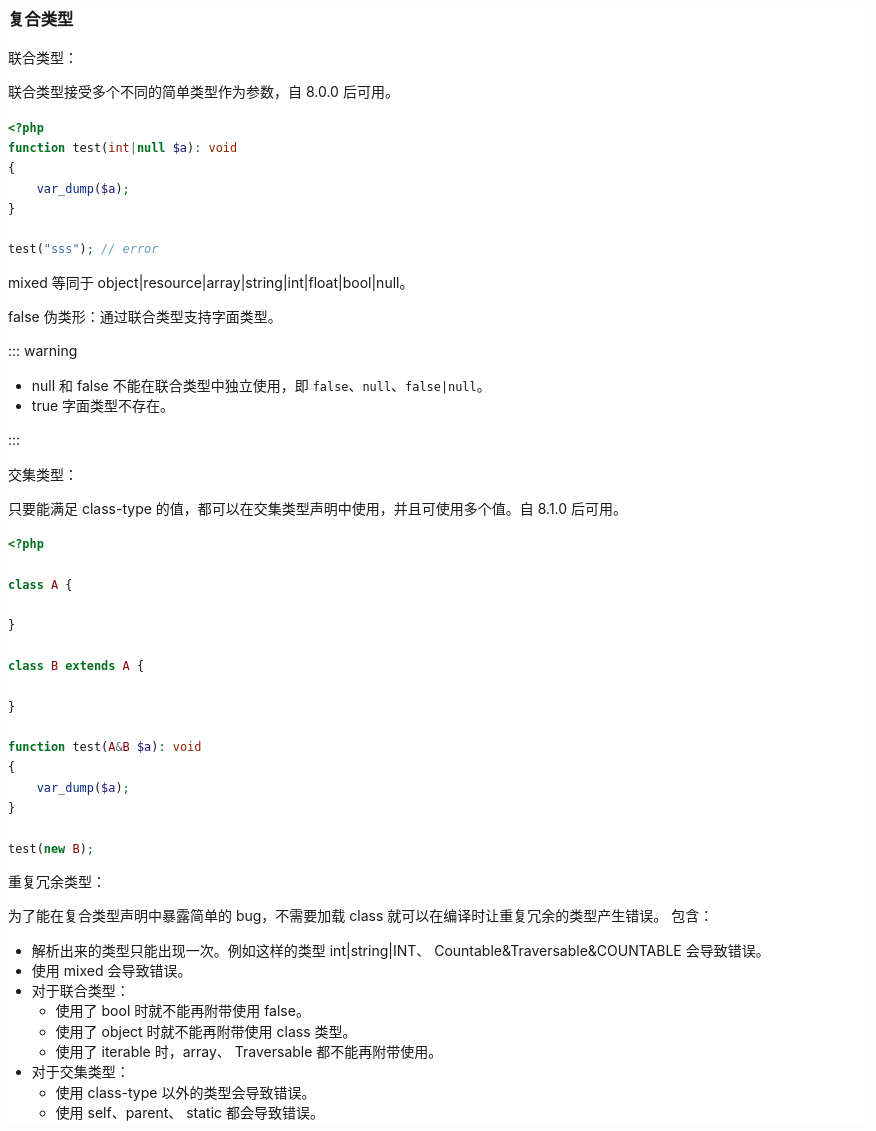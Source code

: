 ### 复合类型

联合类型：

联合类型接受多个不同的简单类型作为参数，自 8.0.0 后可用。

```php
<?php
function test(int|null $a): void
{
    var_dump($a);
}

test("sss"); // error
```

mixed 等同于 object|resource|array|string|int|float|bool|null。

false 伪类形：通过联合类型支持字面类型。

::: warning

- null 和 false 不能在联合类型中独立使用，即 `false`、`null`、`false|null`。
- true 字面类型不存在。

:::

交集类型：

只要能满足 class-type 的值，都可以在交集类型声明中使用，并且可使用多个值。自 8.1.0 后可用。

```php
<?php

class A {

}

class B extends A {

}

function test(A&B $a): void
{
    var_dump($a);
}

test(new B);
```

重复冗余类型：

为了能在复合类型声明中暴露简单的 bug，不需要加载 class 就可以在编译时让重复冗余的类型产生错误。 包含：

- 解析出来的类型只能出现一次。例如这样的类型 int|string|INT、 Countable&Traversable&COUNTABLE 会导致错误。
- 使用 mixed 会导致错误。
- 对于联合类型：
  - 使用了 bool 时就不能再附带使用 false。
  - 使用了 object 时就不能再附带使用 class 类型。
  - 使用了 iterable 时，array、 Traversable 都不能再附带使用。
- 对于交集类型：
  - 使用 class-type 以外的类型会导致错误。
  - 使用 self、parent、 static 都会导致错误。

